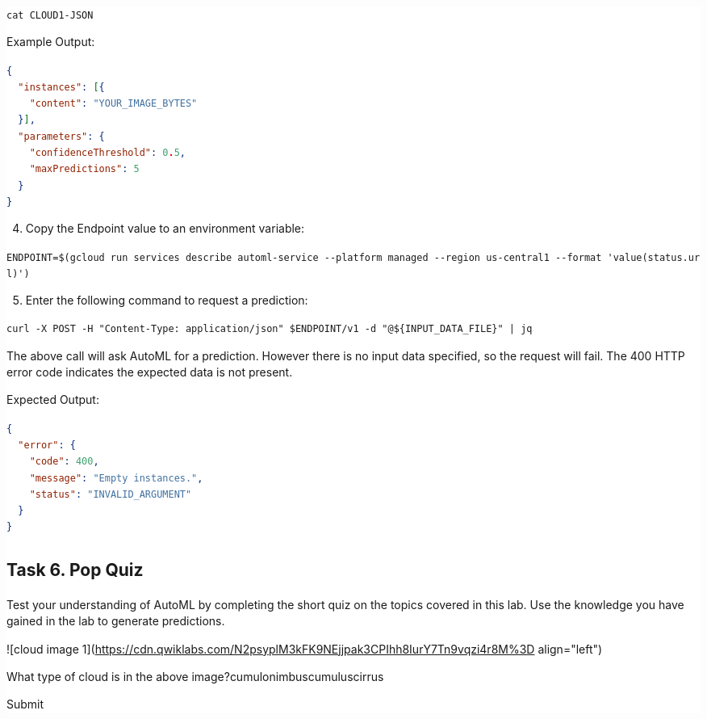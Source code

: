 ```apache
cat CLOUD1-JSON
```

Example Output:

```json
{
  "instances": [{
    "content": "YOUR_IMAGE_BYTES"
  }],
  "parameters": {
    "confidenceThreshold": 0.5,
    "maxPredictions": 5
  }
}
```

4. Copy the Endpoint value to an environment variable:
    

```apache
ENDPOINT=$(gcloud run services describe automl-service --platform managed --region us-central1 --format 'value(status.url)')
```

5. Enter the following command to request a prediction:
    

```apache
curl -X POST -H "Content-Type: application/json" $ENDPOINT/v1 -d "@${INPUT_DATA_FILE}" | jq
```

The above call will ask AutoML for a prediction. However there is no input data specified, so the request will fail. The 400 HTTP error code indicates the expected data is not present.

Expected Output:

```json
{
  "error": {
    "code": 400,
    "message": "Empty instances.",
    "status": "INVALID_ARGUMENT"
  }
}
```

## **Task 6. Pop Quiz**

Test your understanding of AutoML by completing the short quiz on the topics covered in this lab. Use the knowledge you have gained in the lab to generate predictions.

![cloud image 1](https://cdn.qwiklabs.com/N2psyplM3kFK9NEjjpak3CPIhh8IurY7Tn9vqzi4r8M%3D align="left")

What type of cloud is in the above image?cumulonimbuscumuluscirrus

Submit
